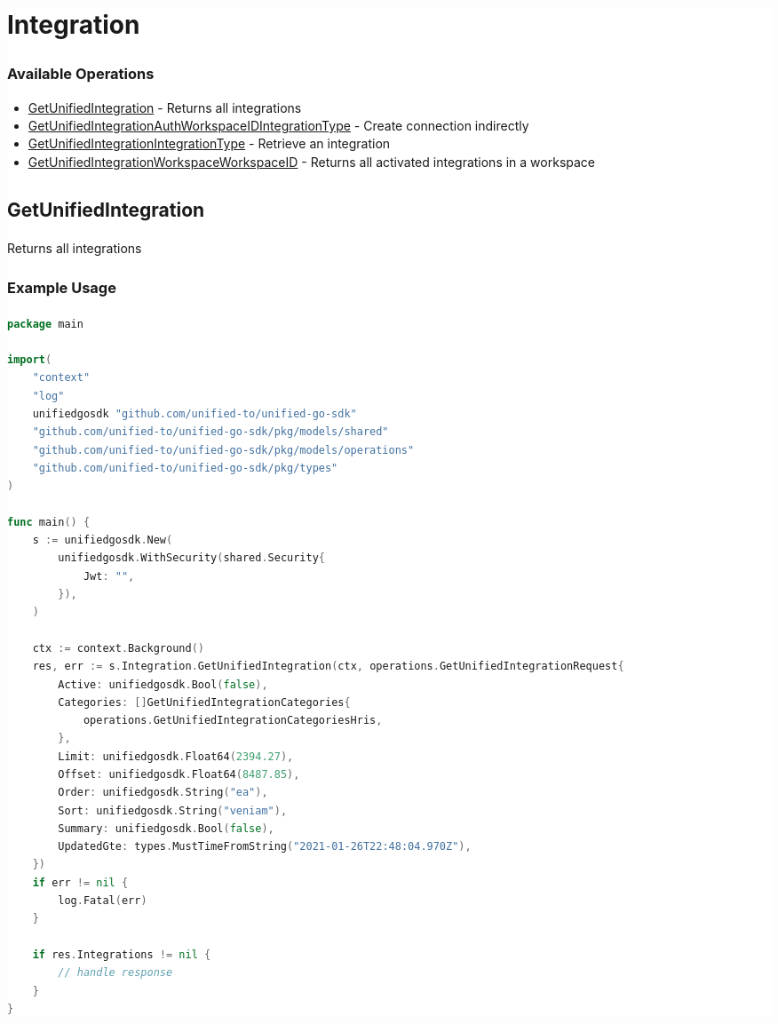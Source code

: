 # Integration

### Available Operations

* [GetUnifiedIntegration](#getunifiedintegration) - Returns all integrations
* [GetUnifiedIntegrationAuthWorkspaceIDIntegrationType](#getunifiedintegrationauthworkspaceidintegrationtype) - Create connection indirectly
* [GetUnifiedIntegrationIntegrationType](#getunifiedintegrationintegrationtype) - Retrieve an integration
* [GetUnifiedIntegrationWorkspaceWorkspaceID](#getunifiedintegrationworkspaceworkspaceid) - Returns all activated integrations in a workspace

## GetUnifiedIntegration

Returns all integrations

### Example Usage

```go
package main

import(
	"context"
	"log"
	unifiedgosdk "github.com/unified-to/unified-go-sdk"
	"github.com/unified-to/unified-go-sdk/pkg/models/shared"
	"github.com/unified-to/unified-go-sdk/pkg/models/operations"
	"github.com/unified-to/unified-go-sdk/pkg/types"
)

func main() {
    s := unifiedgosdk.New(
        unifiedgosdk.WithSecurity(shared.Security{
            Jwt: "",
        }),
    )

    ctx := context.Background()
    res, err := s.Integration.GetUnifiedIntegration(ctx, operations.GetUnifiedIntegrationRequest{
        Active: unifiedgosdk.Bool(false),
        Categories: []GetUnifiedIntegrationCategories{
            operations.GetUnifiedIntegrationCategoriesHris,
        },
        Limit: unifiedgosdk.Float64(2394.27),
        Offset: unifiedgosdk.Float64(8487.85),
        Order: unifiedgosdk.String("ea"),
        Sort: unifiedgosdk.String("veniam"),
        Summary: unifiedgosdk.Bool(false),
        UpdatedGte: types.MustTimeFromString("2021-01-26T22:48:04.970Z"),
    })
    if err != nil {
        log.Fatal(err)
    }

    if res.Integrations != nil {
        // handle response
    }
}
```
